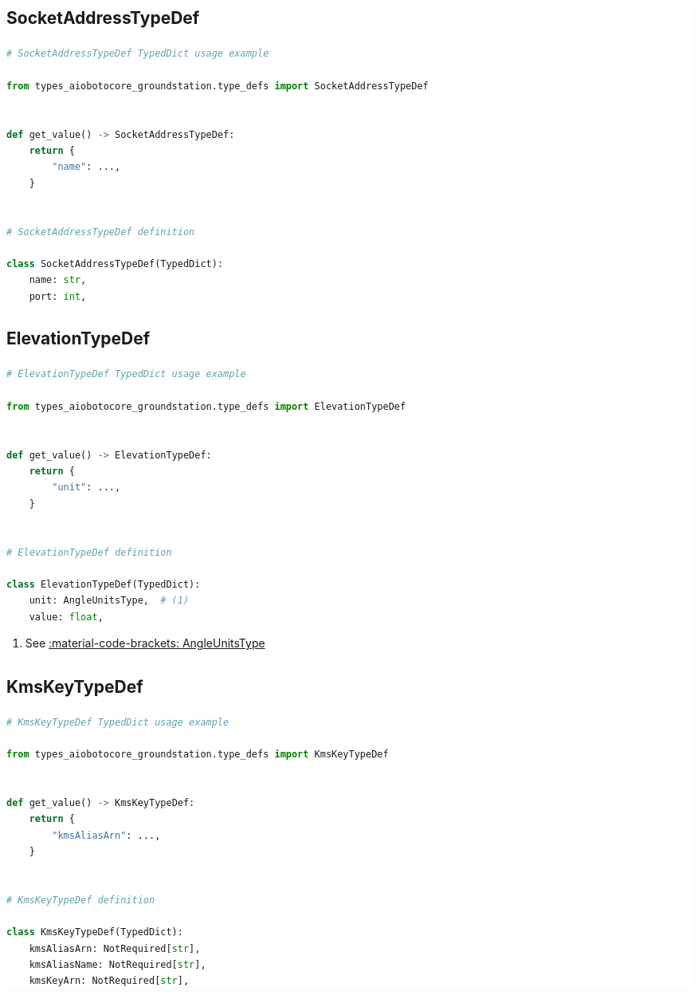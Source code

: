 ## SocketAddressTypeDef

```python
# SocketAddressTypeDef TypedDict usage example

from types_aiobotocore_groundstation.type_defs import SocketAddressTypeDef


def get_value() -> SocketAddressTypeDef:
    return {
        "name": ...,
    }


# SocketAddressTypeDef definition

class SocketAddressTypeDef(TypedDict):
    name: str,
    port: int,
```

## ElevationTypeDef

```python
# ElevationTypeDef TypedDict usage example

from types_aiobotocore_groundstation.type_defs import ElevationTypeDef


def get_value() -> ElevationTypeDef:
    return {
        "unit": ...,
    }


# ElevationTypeDef definition

class ElevationTypeDef(TypedDict):
    unit: AngleUnitsType,  # (1)
    value: float,
```

1. See [:material-code-brackets: AngleUnitsType](./literals.md#angleunitstype) 
## KmsKeyTypeDef

```python
# KmsKeyTypeDef TypedDict usage example

from types_aiobotocore_groundstation.type_defs import KmsKeyTypeDef


def get_value() -> KmsKeyTypeDef:
    return {
        "kmsAliasArn": ...,
    }


# KmsKeyTypeDef definition

class KmsKeyTypeDef(TypedDict):
    kmsAliasArn: NotRequired[str],
    kmsAliasName: NotRequired[str],
    kmsKeyArn: NotRequired[str],
```